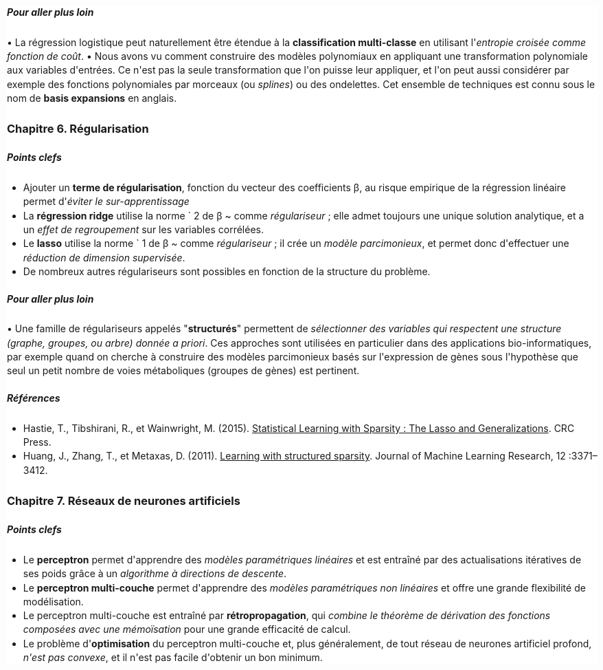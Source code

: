 ##### Pour aller plus loin
• La régression logistique peut naturellement être étendue à la **classification multi-classe** en utilisant
l'*entropie croisée comme fonction de coût*.
• Nous avons vu comment construire des modèles polynomiaux en appliquant une transformation polynomiale aux variables d'entrées. Ce n'est pas la seule transformation que l'on puisse leur appliquer,
et l'on peut aussi considérer par exemple des fonctions polynomiales par morceaux (ou *splines*) ou
des ondelettes. Cet ensemble de techniques est connu sous le nom de **basis expansions** en anglais.


### Chapitre 6. Régularisation

##### Points clefs

- Ajouter un **terme de régularisation**, fonction du vecteur des coefficients β,
au risque empirique de la régression linéaire permet d'*éviter le sur-apprentissage*
- La **régression ridge** utilise la norme ` 2 de β ~ comme *régulariseur* ; elle admet toujours une unique
solution analytique, et a un *effet de regroupement* sur les variables corrélées.
- Le **lasso** utilise la norme ` 1 de β ~ comme *régulariseur* ; il crée un *modèle parcimonieux*, et permet
donc d'effectuer une *réduction de dimension supervisée*.
- De nombreux autres régulariseurs sont possibles en fonction de la structure du problème.

##### Pour aller plus loin

• Une famille de régulariseurs appelés "**structurés**" permettent de *sélectionner des variables qui
respectent une structure (graphe, groupes, ou arbre) donnée a priori*. Ces approches sont utilisées
en particulier dans des applications bio-informatiques, par exemple quand on cherche à construire
des modèles parcimonieux basés sur l'expression de gènes sous l'hypothèse que seul un petit nombre
de voies métaboliques (groupes de gènes) est pertinent.

##### Références
- Hastie, T., Tibshirani, R., et Wainwright, M. (2015). [Statistical Learning with Sparsity : The Lasso and Generalizations](http://web.stanford.edu/~hastie/StatLearnSparsity). CRC Press. 
- Huang, J., Zhang, T., et Metaxas, D. (2011). [Learning with structured sparsity](azencott_ref/LearningWithStructuredSparsity.pdf). Journal of Machine Learning
Research, 12 :3371–3412.

### Chapitre 7. Réseaux de neurones artificiels

##### Points clefs
- Le **perceptron** permet d'apprendre des *modèles paramétriques linéaires* et est entraîné par des actualisations itératives de ses poids grâce à un *algorithme à directions de descente*.
- Le **perceptron multi-couche** permet d'apprendre des *modèles paramétriques non linéaires* et offre
une grande flexibilité de modélisation.
- Le perceptron multi-couche est entraîné par **rétropropagation**, qui *combine le théorème de dérivation des fonctions composées avec une mémoïsation* pour une grande efficacité de calcul.
- Le problème d'**optimisation** du perceptron multi-couche et, plus généralement, de tout réseau de
neurones artificiel profond, *n'est pas convexe*, et il n'est pas facile d'obtenir un bon minimum.
